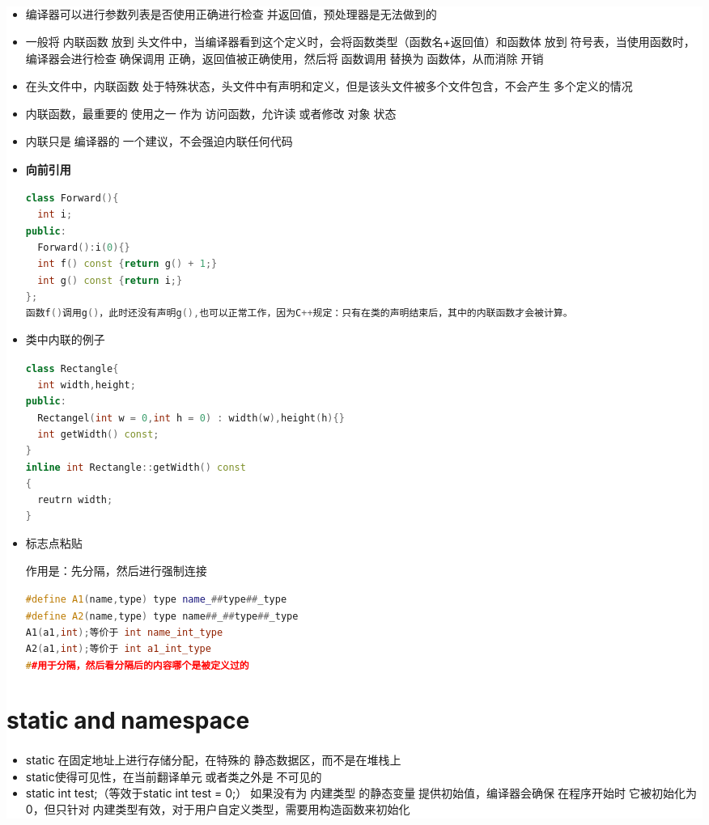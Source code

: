 - 编译器可以进行参数列表是否使用正确进行检查 并返回值，预处理器是无法做到的

- 一般将 内联函数 放到 头文件中，当编译器看到这个定义时，会将函数类型（函数名+返回值）和函数体 放到 符号表，当使用函数时，编译器会进行检查 确保调用 正确，返回值被正确使用，然后将 函数调用 替换为 函数体，从而消除 开销

- 在头文件中，内联函数 处于特殊状态，头文件中有声明和定义，但是该头文件被多个文件包含，不会产生 多个定义的情况

- 内联函数，最重要的 使用之一 作为 访问函数，允许读 或者修改 对象 状态

- 内联只是 编译器的 一个建议，不会强迫内联任何代码

- **向前引用**

  ```c++
  class Forward(){
    int i;
  public:
    Forward():i(0){}
    int f() const {return g() + 1;}
    int g() const {return i;}
  };
  函数f()调用g()，此时还没有声明g(),也可以正常工作，因为C++规定：只有在类的声明结束后，其中的内联函数才会被计算。
  ```

- 类中内联的例子

  ```c++
  class Rectangle{
    int width,height;
  public:
    Rectangel(int w = 0,int h = 0) : width(w),height(h){}
    int getWidth() const;
  }
  inline int Rectangle::getWidth() const
  {
    reutrn width;
  }
  ```

- 标志点粘贴

  作用是：先分隔，然后进行强制连接

  ```c++
  #define A1(name,type) type name_##type##_type
  #define A2(name,type) type name##_##type##_type
  A1(a1,int);等价于 int name_int_type
  A2(a1,int);等价于 int a1_int_type
  ##用于分隔，然后看分隔后的内容哪个是被定义过的
  ```

# static and namespace

- static 在固定地址上进行存储分配，在特殊的 静态数据区，而不是在堆栈上
- static使得可见性，在当前翻译单元 或者类之外是 不可见的
- static int test;（等效于static int test = 0;） 如果没有为 内建类型 的静态变量 提供初始值，编译器会确保 在程序开始时 它被初始化为0，但只针对 内建类型有效，对于用户自定义类型，需要用构造函数来初始化
